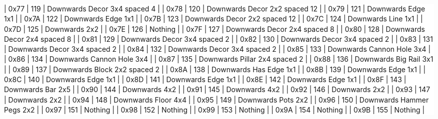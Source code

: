 | 0x77 | 119 | Downwards Decor 3x4 spaced 4 |
| 0x78 | 120 | Downwards Decor 2x2 spaced 12 |
| 0x79 | 121 | Downwards Edge 1x1 |
| 0x7A | 122 | Downwards Edge 1x1 |
| 0x7B | 123 | Downwards Decor 2x2 spaced 12 |
| 0x7C | 124 | Downwards Line 1x1 |
| 0x7D | 125 | Downwards 2x2 |
| 0x7E | 126 | Nothing |
| 0x7F | 127 | Downwards Decor 2x4 spaced 8 |
| 0x80 | 128 | Downwards Decor 2x4 spaced 8 |
| 0x81 | 129 | Downwards Decor 3x4 spaced 2 |
| 0x82 | 130 | Downwards Decor 3x4 spaced 2 |
| 0x83 | 131 | Downwards Decor 3x4 spaced 2 |
| 0x84 | 132 | Downwards Decor 3x4 spaced 2 |
| 0x85 | 133 | Downwards Cannon Hole 3x4 |
| 0x86 | 134 | Downwards Cannon Hole 3x4 |
| 0x87 | 135 | Downwards Pillar 2x4 spaced 2 |
| 0x88 | 136 | Downwards Big Rail 3x1 |
| 0x89 | 137 | Downwards Block 2x2 spaced 2 |
| 0x8A | 138 | Downwards Has Edge 1x1 |
| 0x8B | 139 | Downwards Edge 1x1 |
| 0x8C | 140 | Downwards Edge 1x1 |
| 0x8D | 141 | Downwards Edge 1x1 |
| 0x8E | 142 | Downwards Edge 1x1 |
| 0x8F | 143 | Downwards Bar 2x5 |
| 0x90 | 144 | Downwards 4x2 |
| 0x91 | 145 | Downwards 4x2 |
| 0x92 | 146 | Downwards 2x2 |
| 0x93 | 147 | Downwards 2x2 |
| 0x94 | 148 | Downwards Floor 4x4 |
| 0x95 | 149 | Downwards Pots 2x2 |
| 0x96 | 150 | Downwards Hammer Pegs 2x2 |
| 0x97 | 151 | Nothing |
| 0x98 | 152 | Nothing |
| 0x99 | 153 | Nothing |
| 0x9A | 154 | Nothing |
| 0x9B | 155 | Nothing |